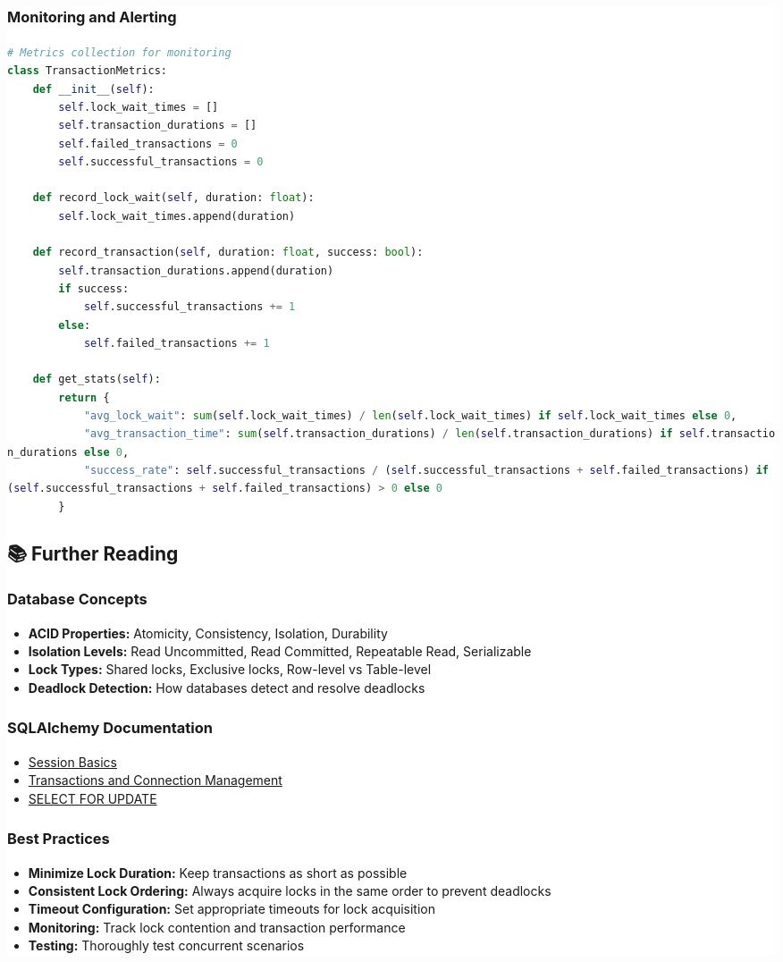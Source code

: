 ### Monitoring and Alerting

```python
# Metrics collection for monitoring
class TransactionMetrics:
    def __init__(self):
        self.lock_wait_times = []
        self.transaction_durations = []
        self.failed_transactions = 0
        self.successful_transactions = 0
    
    def record_lock_wait(self, duration: float):
        self.lock_wait_times.append(duration)
    
    def record_transaction(self, duration: float, success: bool):
        self.transaction_durations.append(duration)
        if success:
            self.successful_transactions += 1
        else:
            self.failed_transactions += 1
    
    def get_stats(self):
        return {
            "avg_lock_wait": sum(self.lock_wait_times) / len(self.lock_wait_times) if self.lock_wait_times else 0,
            "avg_transaction_time": sum(self.transaction_durations) / len(self.transaction_durations) if self.transaction_durations else 0,
            "success_rate": self.successful_transactions / (self.successful_transactions + self.failed_transactions) if (self.successful_transactions + self.failed_transactions) > 0 else 0
        }
```

## 📚 Further Reading

### Database Concepts
- **ACID Properties:** Atomicity, Consistency, Isolation, Durability
- **Isolation Levels:** Read Uncommitted, Read Committed, Repeatable Read, Serializable
- **Lock Types:** Shared locks, Exclusive locks, Row-level vs Table-level
- **Deadlock Detection:** How databases detect and resolve deadlocks

### SQLAlchemy Documentation
- [Session Basics](https://docs.sqlalchemy.org/en/20/orm/session_basics.html)
- [Transactions and Connection Management](https://docs.sqlalchemy.org/en/20/orm/session_transaction.html)
- [SELECT FOR UPDATE](https://docs.sqlalchemy.org/en/20/core/selectable.html#sqlalchemy.sql.expression.Select.with_for_update)

### Best Practices
- **Minimize Lock Duration:** Keep transactions as short as possible
- **Consistent Lock Ordering:** Always acquire locks in the same order to prevent deadlocks
- **Timeout Configuration:** Set appropriate timeouts for lock acquisition
- **Monitoring:** Track lock contention and transaction performance
- **Testing:** Thoroughly test concurrent scenarios
